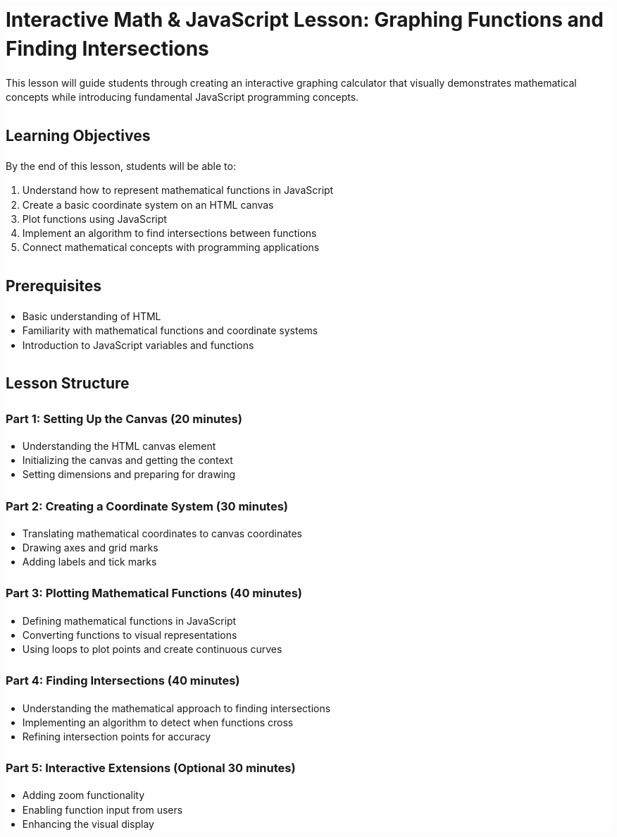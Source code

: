 # Interactive Math & JavaScript Lesson: Graphing Functions and Finding Intersections

This lesson will guide students through creating an interactive graphing calculator that visually demonstrates mathematical concepts while introducing fundamental JavaScript programming concepts.

## Learning Objectives

By the end of this lesson, students will be able to:
1. Understand how to represent mathematical functions in JavaScript
2. Create a basic coordinate system on an HTML canvas
3. Plot functions using JavaScript
4. Implement an algorithm to find intersections between functions
5. Connect mathematical concepts with programming applications

## Prerequisites

- Basic understanding of HTML
- Familiarity with mathematical functions and coordinate systems
- Introduction to JavaScript variables and functions

## Lesson Structure

### Part 1: Setting Up the Canvas (20 minutes)
- Understanding the HTML canvas element
- Initializing the canvas and getting the context
- Setting dimensions and preparing for drawing

### Part 2: Creating a Coordinate System (30 minutes)
- Translating mathematical coordinates to canvas coordinates
- Drawing axes and grid marks
- Adding labels and tick marks

### Part 3: Plotting Mathematical Functions (40 minutes)
- Defining mathematical functions in JavaScript
- Converting functions to visual representations
- Using loops to plot points and create continuous curves

### Part 4: Finding Intersections (40 minutes)
- Understanding the mathematical approach to finding intersections
- Implementing an algorithm to detect when functions cross
- Refining intersection points for accuracy

### Part 5: Interactive Extensions (Optional 30 minutes)
- Adding zoom functionality
- Enabling function input from users
- Enhancing the visual display
